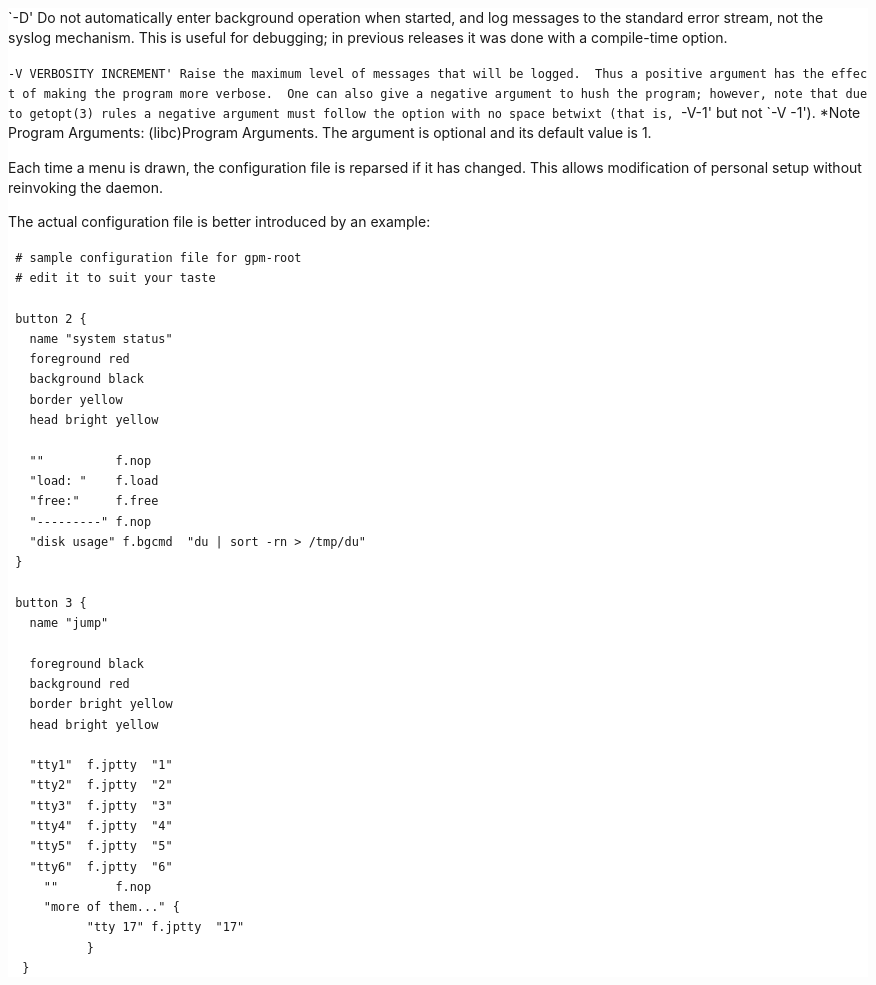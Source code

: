 `-D'
     Do not automatically enter background operation when started, and
     log messages to the standard error stream, not the syslog
     mechanism.  This is useful for debugging; in previous releases it
     was done with a compile-time option.

`-V VERBOSITY INCREMENT'
     Raise the maximum level of messages that will be logged.  Thus a
     positive argument has the effect of making the program more
     verbose.  One can also give a negative argument to hush the
     program; however, note that due to getopt(3) rules a negative
     argument must follow the option with no space betwixt (that is,
     `-V-1' but not `-V -1').  *Note Program Arguments: (libc)Program
     Arguments.  The argument is optional and its default value is 1.


   Each time a menu is drawn, the configuration file is reparsed if it
has changed. This allows modification of personal setup without
reinvoking the daemon.

   The actual configuration file is better introduced by an example:

     # sample configuration file for gpm-root
     # edit it to suit your taste

     button 2 {
       name "system status"
       foreground red
       background black
       border yellow
       head bright yellow

       ""          f.nop
       "load: "    f.load
       "free:"     f.free
       "---------" f.nop
       "disk usage" f.bgcmd  "du | sort -rn > /tmp/du"
     }

     button 3 {
       name "jump"

       foreground black
       background red
       border bright yellow
       head bright yellow

       "tty1"  f.jptty  "1"
       "tty2"  f.jptty  "2"
       "tty3"  f.jptty  "3"
       "tty4"  f.jptty  "4"
       "tty5"  f.jptty  "5"
       "tty6"  f.jptty  "6"
         ""        f.nop
         "more of them..." {
               "tty 17" f.jptty  "17"
               }
      }
